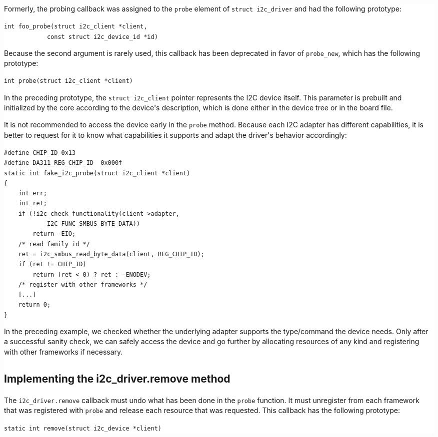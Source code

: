 Formerly, the probing callback was assigned to the `probe` element of `struct i2c_driver` and had the following prototype:

```
int foo_probe(struct i2c_client *client,
            const struct i2c_device_id *id)
```

Because the second argument is rarely used, this callback has been deprecated in favor of `probe_new`, which has the following prototype:

```
int probe(struct i2c_client *client)
```

In the preceding prototype, the `struct i2c_client` pointer represents the I2C device itself. This parameter is prebuilt and initialized by the core according to the device's description, which is done either in the device tree or in the board file.

It is not recommended to access the device early in the `probe` method. Because each I2C adapter has different capabilities, it is better to request for it to know what capabilities it supports and adapt the driver's behavior accordingly:

```
#define CHIP_ID 0x13
#define DA311_REG_CHIP_ID  0x000f
static int fake_i2c_probe(struct i2c_client *client)
{
    int err;
    int ret;
    if (!i2c_check_functionality(client->adapter,
            I2C_FUNC_SMBUS_BYTE_DATA))
        return -EIO;
    /* read family id */
    ret = i2c_smbus_read_byte_data(client, REG_CHIP_ID);
    if (ret != CHIP_ID)
        return (ret < 0) ? ret : -ENODEV;
    /* register with other frameworks */
    [...]
    return 0;
}
```

In the preceding example, we checked whether the underlying adapter supports the type/command the device needs. Only after a successful sanity check, we can safely access the device and go further by allocating resources of any kind and registering with other frameworks if necessary.

## Implementing the i2c_driver.remove method

The `i2c_driver.remove` callback must undo what has been done in the `probe` function. It must unregister from each framework that was registered with `probe` and release each resource that was requested. This callback has the following prototype:

```
static int remove(struct i2c_device *client)
```

